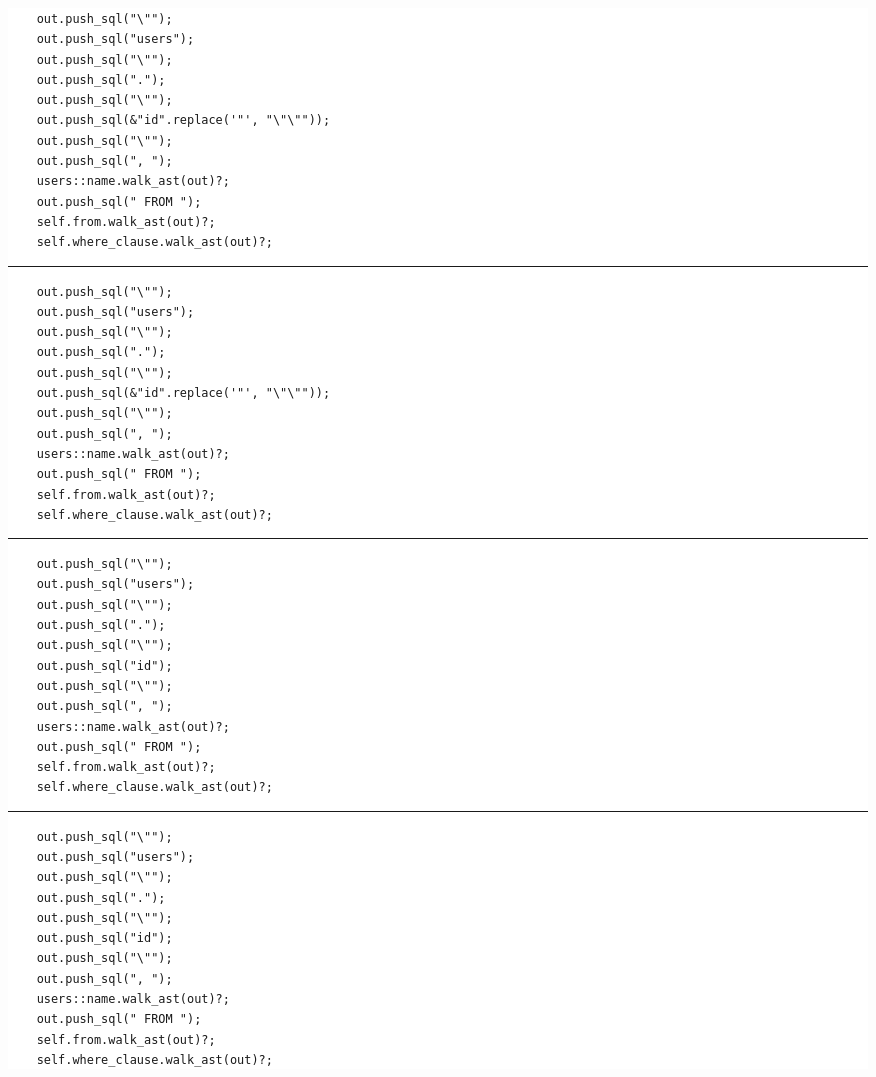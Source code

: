 
```rust, [.highlight: 5-7]
    out.push_sql("\"");
    out.push_sql("users");
    out.push_sql("\"");
    out.push_sql(".");
    out.push_sql("\"");
    out.push_sql(&"id".replace('"', "\"\""));
    out.push_sql("\"");
    out.push_sql(", ");
    users::name.walk_ast(out)?;
    out.push_sql(" FROM ");
    self.from.walk_ast(out)?;
    self.where_clause.walk_ast(out)?;
```


---

```rust, [.highlight: 6]
    out.push_sql("\"");
    out.push_sql("users");
    out.push_sql("\"");
    out.push_sql(".");
    out.push_sql("\"");
    out.push_sql(&"id".replace('"', "\"\""));
    out.push_sql("\"");
    out.push_sql(", ");
    users::name.walk_ast(out)?;
    out.push_sql(" FROM ");
    self.from.walk_ast(out)?;
    self.where_clause.walk_ast(out)?;
```

---

```rust, [.highlight: 6]
    out.push_sql("\"");
    out.push_sql("users");
    out.push_sql("\"");
    out.push_sql(".");
    out.push_sql("\"");
    out.push_sql("id");
    out.push_sql("\"");
    out.push_sql(", ");
    users::name.walk_ast(out)?;
    out.push_sql(" FROM ");
    self.from.walk_ast(out)?;
    self.where_clause.walk_ast(out)?;
```

---

```rust, [.highlight: 9]
    out.push_sql("\"");
    out.push_sql("users");
    out.push_sql("\"");
    out.push_sql(".");
    out.push_sql("\"");
    out.push_sql("id");
    out.push_sql("\"");
    out.push_sql(", ");
    users::name.walk_ast(out)?;
    out.push_sql(" FROM ");
    self.from.walk_ast(out)?;
    self.where_clause.walk_ast(out)?;
```
